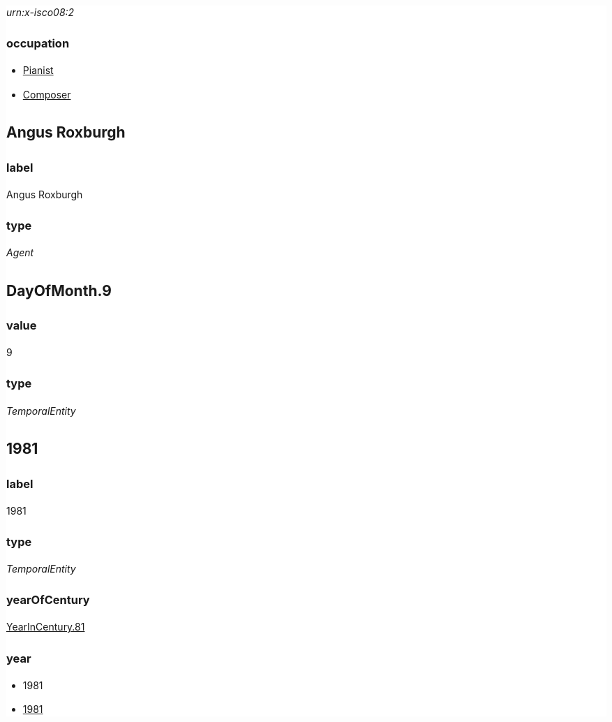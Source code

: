 
*urn:x-isco08:2*

### occupation

 - [Pianist](#Pianist)

 - [Composer](#Composer)

## Angus Roxburgh

### label


Angus Roxburgh

### type


*Agent*

## DayOfMonth.9

### value


9

### type


*TemporalEntity*

## 1981

### label


1981

### type


*TemporalEntity*

### yearOfCentury


[YearInCentury.81](#YearInCentury.81)

### year

 - 1981

 - [1981](#1981)
